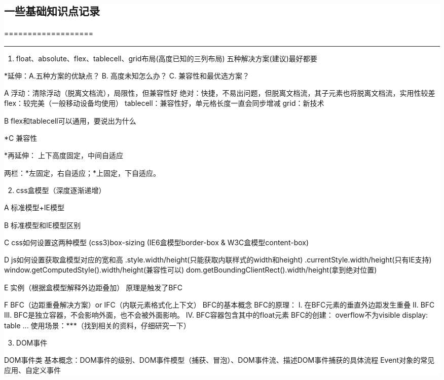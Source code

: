 ## 一些基础知识点记录
===================


---------------

1. float、absolute、flex、tablecell、grid布局(高度已知的三列布局)
  五种解决方案(建议)最好都要
  
  *延伸：A.五种方案的优缺点？ B. 高度未知怎么办？ C. 兼容性和最优选方案？
  
  A
  浮动：清除浮动（脱离文档流），局限性，但兼容性好
  绝对：快捷，不易出问题，但脱离文档流，其子元素也将脱离文档流，实用性较差
  flex：较完美（一般移动设备均使用）
  tablecell：兼容性好，单元格长度一直会同步增减
  grid：新技术
  
  B
  flex和tablecell可以通用，要说出为什么
  
  *C
  兼容性
  
  *再延伸：
  上下高度固定，中间自适应
  
  两栏：*左固定，右自适应；*上固定，下自适应。
  
2. css盒模型（深度逐渐递增）

  A 标准模型+IE模型

  B 标准模型和IE模型区别
  
  C css如何设置这两种模型
  (css3)box-sizing (IE6盒模型border-box & W3C盒模型content-box)
  
  D js如何设置获取盒模型对应的宽和高
  <dom>.style.width/height(只能获取内联样式的width和height)
  <dom>.currentStyle.width/height(只有IE支持)
  window.getComputedStyle(<dom>).width/height(兼容性可以)
  dom.getBoundingClientRect().width/height(拿到绝对位置)
  
  E 实例（根据盒模型解释外边距叠加）
  原理是触发了BFC
  
  F BFC（边距重叠解决方案）or IFC（内联元素格式化上下文）
  BFC的基本概念
  BFC的原理： I. 在BFC元素的垂直外边距发生重叠 II. BFC III. BFC是独立容器，不会影响外面，也不会被外面影响。 IV. BFC容器包含其中的float元素
  BFC的创建： overflow不为visible display: table ...
  使用场景：***（找到相关的资料，仔细研究一下）

3. DOM事件

  DOM事件类 基本概念：DOM事件的级别、DOM事件模型（捕获、冒泡）、DOM事件流、描述DOM事件捕获的具体流程
  Event对象的常见应用、自定义事件
  
